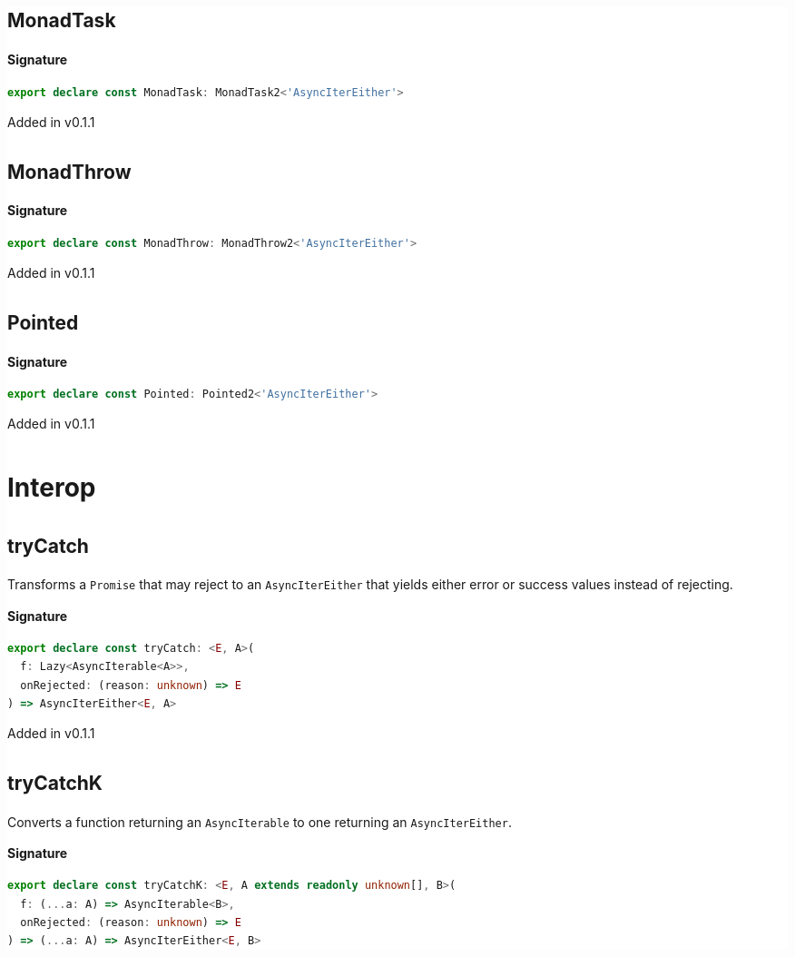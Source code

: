 ## MonadTask

**Signature**

```ts
export declare const MonadTask: MonadTask2<'AsyncIterEither'>
```

Added in v0.1.1

## MonadThrow

**Signature**

```ts
export declare const MonadThrow: MonadThrow2<'AsyncIterEither'>
```

Added in v0.1.1

## Pointed

**Signature**

```ts
export declare const Pointed: Pointed2<'AsyncIterEither'>
```

Added in v0.1.1

# Interop

## tryCatch

Transforms a `Promise` that may reject to an `AsyncIterEither` that yields
either error or success values instead of rejecting.

**Signature**

```ts
export declare const tryCatch: <E, A>(
  f: Lazy<AsyncIterable<A>>,
  onRejected: (reason: unknown) => E
) => AsyncIterEither<E, A>
```

Added in v0.1.1

## tryCatchK

Converts a function returning an `AsyncIterable` to one returning an `AsyncIterEither`.

**Signature**

```ts
export declare const tryCatchK: <E, A extends readonly unknown[], B>(
  f: (...a: A) => AsyncIterable<B>,
  onRejected: (reason: unknown) => E
) => (...a: A) => AsyncIterEither<E, B>
```
